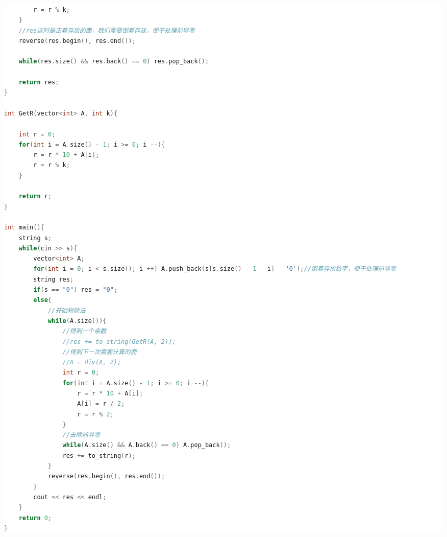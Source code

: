 ```cpp
        r = r % k;
    }
    //res这时是正着存放的商，我们需要倒着存放，便于处理前导零
    reverse(res.begin(), res.end());
    
    while(res.size() && res.back() == 0) res.pop_back();
    
    return res;
}

int GetR(vector<int> A, int k){
    
    int r = 0;
    for(int i = A.size() - 1; i >= 0; i --){
        r = r * 10 + A[i];
        r = r % k;
    }
    
    return r;
}

int main(){
    string s;
    while(cin >> s){
        vector<int> A;
        for(int i = 0; i < s.size(); i ++) A.push_back(s[s.size() - 1 - i] - '0');//倒着存放数字，便于处理前导零
        string res;
        if(s == "0") res = "0";
        else{
            //开始短除法
            while(A.size()){
                //得到一个余数
                //res += to_string(GetR(A, 2));
                //得到下一次需要计算的商
                //A = div(A, 2);
                int r = 0;
                for(int i = A.size() - 1; i >= 0; i --){
                    r = r * 10 + A[i];
                    A[i] = r / 2;
                    r = r % 2;
                }
                //去除前导零
                while(A.size() && A.back() == 0) A.pop_back();
                res += to_string(r);
            }
            reverse(res.begin(), res.end());
        }
        cout << res << endl;
    }
    return 0;
}

```
